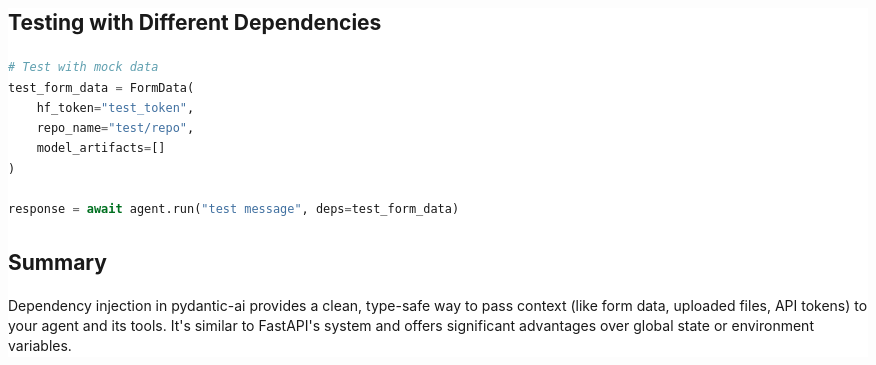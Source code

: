 ## Testing with Different Dependencies

```python
# Test with mock data
test_form_data = FormData(
    hf_token="test_token",
    repo_name="test/repo",
    model_artifacts=[]
)

response = await agent.run("test message", deps=test_form_data)
```

## Summary

Dependency injection in pydantic-ai provides a clean, type-safe way to pass context (like form data, uploaded files, API tokens) to your agent and its tools. It's similar to FastAPI's system and offers significant advantages over global state or environment variables.
